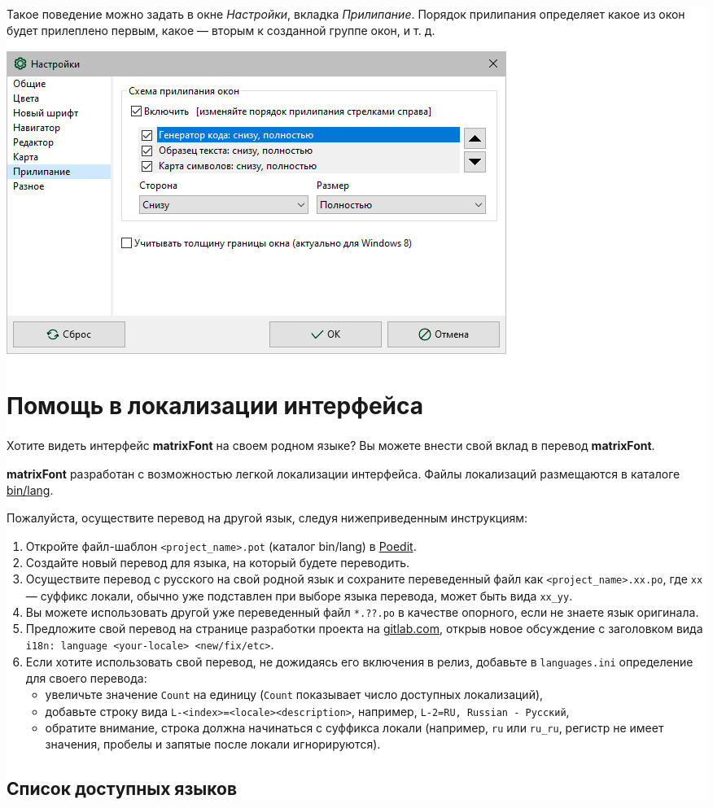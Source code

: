 Такое поведение можно задать в окне *Настройки*, вкладка *Прилипание*. Порядок прилипания определяет какое из окон будет прилеплено первым, какое — вторым к созданной группе окон, и т. д.

![Настройки, вкладка "Прилипание"](light/screenshots/sett-sticking.png)

# Помощь в локализации интерфейса

Хотите видеть интерфейс **matrixFont** на своем родном языке? Вы можете внести свой вклад в перевод **matrixFont**.

**matrixFont** разработан с возможностью легкой локализации интерфейса. Файлы локализаций размещаются в каталоге [bin/lang](../bin/lang).

Пожалуйста, осуществите перевод на другой язык, следуя нижеприведенным инструкциям:

1. Откройте файл-шаблон `<project_name>.pot` (каталог bin/lang) в [Poedit](https://poedit.net).
2. Создайте новый перевод для языка, на который будете переводить.
3. Осуществите перевод с русского на свой родной язык и сохраните переведенный файл как `<project_name>.xx.po`, где `xx` — суффикс локали, обычно уже подставлен при выборе языка перевода, может быть вида `xx_yy`.
4. Вы можете использовать другой уже переведенный файл `*.??.po` в качестве опорного, если не знаете язык оригинала.
5. Предложите свой перевод на странице разработки проекта на [gitlab.com](https://gitlab.com/riva-lab/matrixFont/-/issues), открыв новое обсуждение с заголовком вида `i18n: language <your-locale> <new/fix/etc>`.
6. Если хотите использовать свой перевод, не дожидаясь его включения в релиз, добавьте в `languages.ini` определение для своего перевода:
   - увеличьте значение `Count` на единицу (`Count` показывает число доступных локализаций),
   - добавьте строку вида `L-<index>=<locale><description>`, например, `L-2=RU, Russian - Русский`,
   - обратите внимание, строка должна начинаться с суффикса локали (например, `ru` или `ru_ru`, регистр не имеет значения, пробелы и запятые после локали игнорируются).

## Список доступных языков
